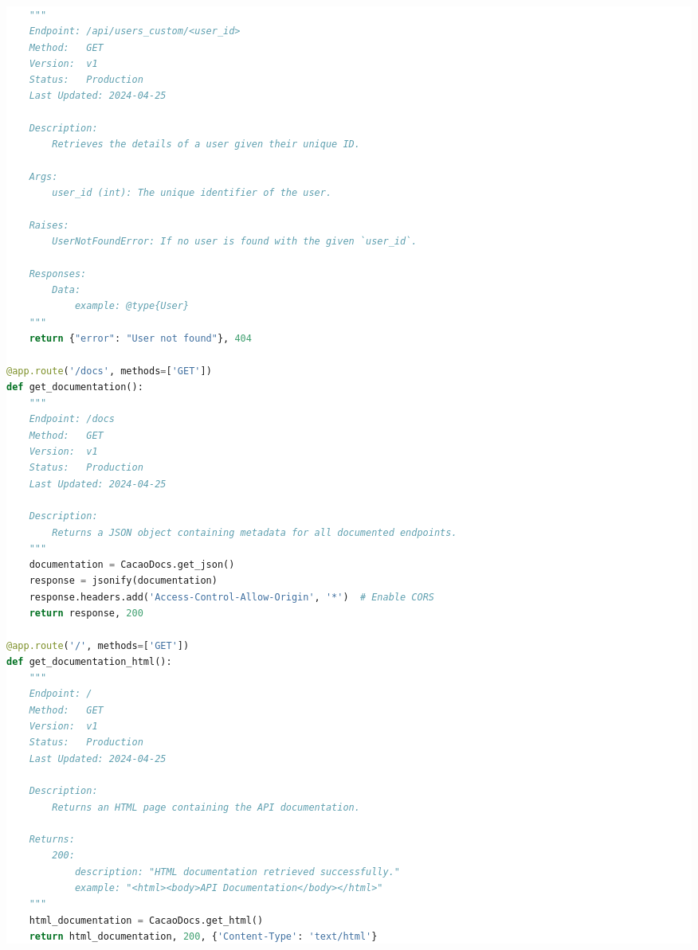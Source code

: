 ```python
    """
    Endpoint: /api/users_custom/<user_id>
    Method:   GET
    Version:  v1
    Status:   Production
    Last Updated: 2024-04-25

    Description:
        Retrieves the details of a user given their unique ID.

    Args:
        user_id (int): The unique identifier of the user.

    Raises:
        UserNotFoundError: If no user is found with the given `user_id`.

    Responses:
        Data:
            example: @type{User}
    """
    return {"error": "User not found"}, 404

@app.route('/docs', methods=['GET'])
def get_documentation():
    """
    Endpoint: /docs
    Method:   GET
    Version:  v1
    Status:   Production
    Last Updated: 2024-04-25

    Description:
        Returns a JSON object containing metadata for all documented endpoints.
    """
    documentation = CacaoDocs.get_json()
    response = jsonify(documentation)
    response.headers.add('Access-Control-Allow-Origin', '*')  # Enable CORS
    return response, 200

@app.route('/', methods=['GET'])
def get_documentation_html():
    """
    Endpoint: /
    Method:   GET
    Version:  v1
    Status:   Production
    Last Updated: 2024-04-25

    Description:
        Returns an HTML page containing the API documentation.

    Returns:
        200:
            description: "HTML documentation retrieved successfully."
            example: "<html><body>API Documentation</body></html>"
    """
    html_documentation = CacaoDocs.get_html()
    return html_documentation, 200, {'Content-Type': 'text/html'}
```
